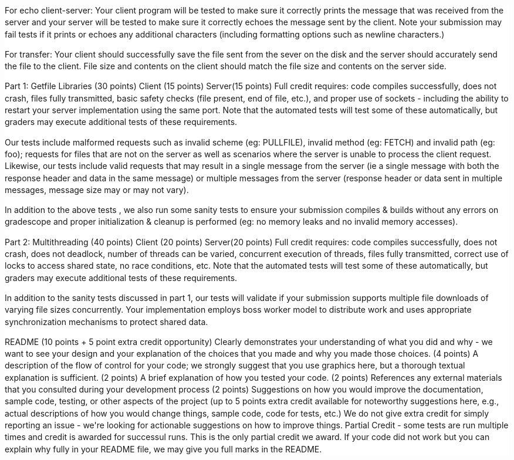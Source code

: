 For echo client-server: Your client program will be tested to make sure it correctly prints the message that was received from the server and your server will be tested to make sure it correctly echoes the message sent by the client. Note your submission may fail tests if it prints or echoes any additional characters (including formatting options such as newline characters.)

For transfer: Your client should successfully save the file sent from the sever on the disk and the server should accurately send the file to the client. File size and contents on the client should match the file size and contents on the server side.

Part 1: Getfile Libraries (30 points)
Client (15 points)
Server(15 points)
Full credit requires: code compiles successfully, does not crash, files fully transmitted, basic safety checks (file present, end of file, etc.), and proper use of sockets - including the ability to restart your server implementation using the same port. Note that the automated tests will test some of these automatically, but graders may execute additional tests of these requirements.

Our tests include malformed requests such as invalid scheme (eg: PULLFILE), invalid method (eg: FETCH) and invalid path (eg: foo); requests for files that are not on the server as well as scenarios where the server is unable to process the client request. Likewise, our tests include valid requests that may result in a single message from the server (ie a single message with both the response header and data in the same message) or multiple messages from the server (response header or data sent in multiple messages, message size may or may not vary).

In addition to the above tests , we also run some sanity tests to ensure your submission compiles & builds without any errors on gradescope and proper initialization & cleanup is performed (eg: no memory leaks and no invalid memory accesses).

Part 2: Multithreading (40 points)
Client (20 points)
Server(20 points)
Full credit requires: code compiles successfully, does not crash, does not deadlock, number of threads can be varied, concurrent execution of threads, files fully transmitted, correct use of locks to access shared state, no race conditions, etc. Note that the automated tests will test some of these automatically, but graders may execute additional tests of these requirements.

In addition to the sanity tests discussed in part 1, our tests will validate if your submission supports multiple file downloads of varying file sizes concurrently. Your implementation employs boss worker model to distribute work and uses appropriate synchronization mechanisms to protect shared data.

README (10 points + 5 point extra credit opportunity)
Clearly demonstrates your understanding of what you did and why - we want to see your design and your explanation of the choices that you made and why you made those choices. (4 points)
A description of the flow of control for your code; we strongly suggest that you use graphics here, but a thorough textual explanation is sufficient. (2 points)
A brief explanation of how you tested your code. (2 points)
References any external materials that you consulted during your development process (2 points)
Suggestions on how you would improve the documentation, sample code, testing, or other aspects of the project (up to 5 points extra credit available for noteworthy suggestions here, e.g., actual descriptions of how you would change things, sample code, code for tests, etc.) We do not give extra credit for simply reporting an issue - we're looking for actionable suggestions on how to improve things.
Partial Credit - some tests are run multiple times and credit is awarded for successul runs. This is the only partial credit we award. If your code did not work but you can explain why fully in your README file, we may give you full marks in the README.
